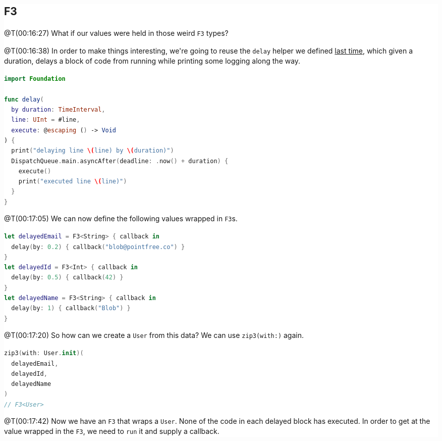 ## F3

@T(00:16:27)
What if our values were held in those weird `F3` types?

@T(00:16:38)
In order to make things interesting, we're going to reuse the `delay` helper we defined [last time](https://www.pointfree.co/episodes/ep24-the-many-faces-of-zip-part-2), which given a duration, delays a block of code from running while printing some logging along the way.

```swift
import Foundation

func delay(
  by duration: TimeInterval,
  line: UInt = #line,
  execute: @escaping () -> Void
) {
  print("delaying line \(line) by \(duration)")
  DispatchQueue.main.asyncAfter(deadline: .now() + duration) {
    execute()
    print("executed line \(line)")
  }
}
```

@T(00:17:05)
We can now define the following values wrapped in `F3`s.

```swift
let delayedEmail = F3<String> { callback in
  delay(by: 0.2) { callback("blob@pointfree.co") }
}
let delayedId = F3<Int> { callback in
  delay(by: 0.5) { callback(42) }
}
let delayedName = F3<String> { callback in
  delay(by: 1) { callback("Blob") }
}
```

@T(00:17:20)
So how can we create a `User` from this data? We can use `zip3(with:)` again.

```swift
zip3(with: User.init)(
  delayedEmail,
  delayedId,
  delayedName
)
// F3<User>
```

@T(00:17:42)
Now we have an `F3` that wraps a `User`. None of the code in each delayed block has executed. In order to get at the value wrapped in the `F3`, we need to `run` it and supply a callback.
